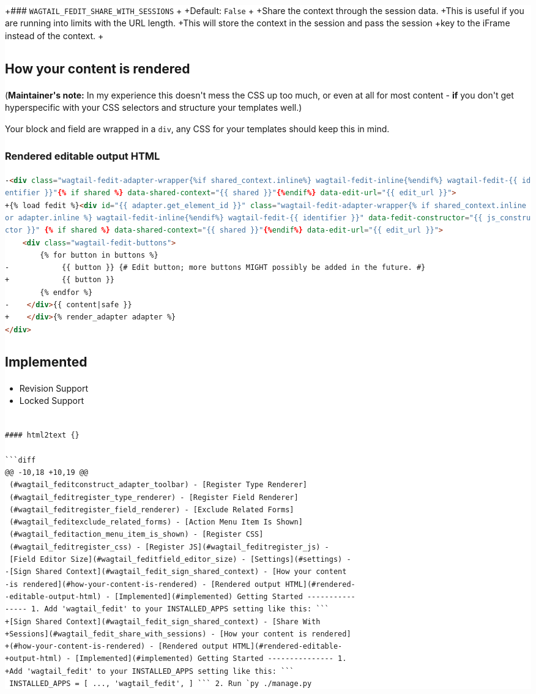 +### `WAGTAIL_FEDIT_SHARE_WITH_SESSIONS`
+
+Default: `False`
+
+Share the context through the session data.
+This is useful if you are running into limits with the URL length.
+This will store the context in the session and pass the session
+key to the iFrame instead of the context.
+
 ## How your content is rendered
 
 (**Maintainer's note:** In my experience this doesn't mess the CSS up too much, or even at all for most content - **if** you don't get hyperspecific with your CSS selectors and structure your templates well.)
 
 Your block and field are wrapped in a `div`, any CSS for your templates should keep this in mind.
 
 ### Rendered editable output HTML
 
 ```html
-<div class="wagtail-fedit-adapter-wrapper{%if shared_context.inline%} wagtail-fedit-inline{%endif%} wagtail-fedit-{{ identifier }}"{% if shared %} data-shared-context="{{ shared }}"{%endif%} data-edit-url="{{ edit_url }}">
+{% load fedit %}<div id="{{ adapter.get_element_id }}" class="wagtail-fedit-adapter-wrapper{% if shared_context.inline or adapter.inline %} wagtail-fedit-inline{%endif%} wagtail-fedit-{{ identifier }}" data-fedit-constructor="{{ js_constructor }}" {% if shared %} data-shared-context="{{ shared }}"{%endif%} data-edit-url="{{ edit_url }}">
     <div class="wagtail-fedit-buttons">
         {% for button in buttons %}
-            {{ button }} {# Edit button; more buttons MIGHT possibly be added in the future. #}
+            {{ button }}
         {% endfor %}
-    </div>{{ content|safe }}
+    </div>{% render_adapter adapter %}
 </div>
 ```
 
 ## Implemented
 
 * Revision Support
 * Locked Support
```

#### html2text {}

```diff
@@ -10,18 +10,19 @@
 (#wagtail_feditconstruct_adapter_toolbar) - [Register Type Renderer]
 (#wagtail_feditregister_type_renderer) - [Register Field Renderer]
 (#wagtail_feditregister_field_renderer) - [Exclude Related Forms]
 (#wagtail_feditexclude_related_forms) - [Action Menu Item Is Shown]
 (#wagtail_feditaction_menu_item_is_shown) - [Register CSS]
 (#wagtail_feditregister_css) - [Register JS](#wagtail_feditregister_js) -
 [Field Editor Size](#wagtail_feditfield_editor_size) - [Settings](#settings) -
-[Sign Shared Context](#wagtail_fedit_sign_shared_context) - [How your content
-is rendered](#how-your-content-is-rendered) - [Rendered output HTML](#rendered-
-editable-output-html) - [Implemented](#implemented) Getting Started -----------
----- 1. Add 'wagtail_fedit' to your INSTALLED_APPS setting like this: ```
+[Sign Shared Context](#wagtail_fedit_sign_shared_context) - [Share With
+Sessions](#wagtail_fedit_share_with_sessions) - [How your content is rendered]
+(#how-your-content-is-rendered) - [Rendered output HTML](#rendered-editable-
+output-html) - [Implemented](#implemented) Getting Started --------------- 1.
+Add 'wagtail_fedit' to your INSTALLED_APPS setting like this: ```
 INSTALLED_APPS = [ ..., 'wagtail_fedit', ] ``` 2. Run `py ./manage.py
```